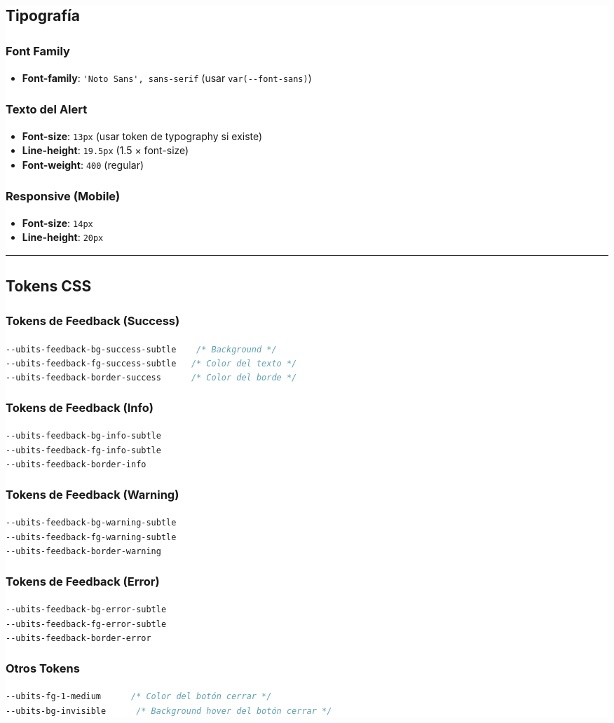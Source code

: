 
## Tipografía

### Font Family
- **Font-family**: `'Noto Sans', sans-serif` (usar `var(--font-sans)`)

### Texto del Alert
- **Font-size**: `13px` (usar token de typography si existe)
- **Line-height**: `19.5px` (1.5 × font-size)
- **Font-weight**: `400` (regular)

### Responsive (Mobile)
- **Font-size**: `14px`
- **Line-height**: `20px`

---

## Tokens CSS

### Tokens de Feedback (Success)
```css
--ubits-feedback-bg-success-subtle    /* Background */
--ubits-feedback-fg-success-subtle   /* Color del texto */
--ubits-feedback-border-success      /* Color del borde */
```

### Tokens de Feedback (Info)
```css
--ubits-feedback-bg-info-subtle
--ubits-feedback-fg-info-subtle
--ubits-feedback-border-info
```

### Tokens de Feedback (Warning)
```css
--ubits-feedback-bg-warning-subtle
--ubits-feedback-fg-warning-subtle
--ubits-feedback-border-warning
```

### Tokens de Feedback (Error)
```css
--ubits-feedback-bg-error-subtle
--ubits-feedback-fg-error-subtle
--ubits-feedback-border-error
```

### Otros Tokens
```css
--ubits-fg-1-medium      /* Color del botón cerrar */
--ubits-bg-invisible      /* Background hover del botón cerrar */
```
